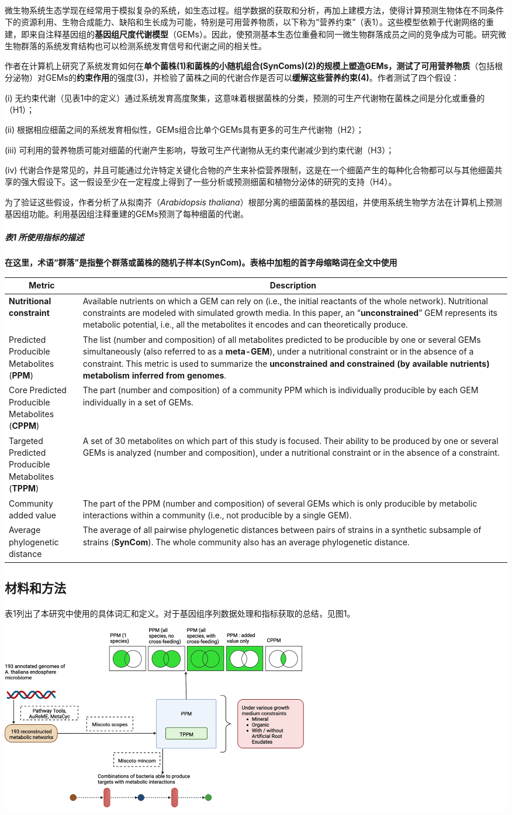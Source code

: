 微生物系统生态学现在经常用于模拟复杂的系统，如生态过程。组学数据的获取和分析，再加上建模方法，使得计算预测生物体在不同条件下的资源利用、生物合成能力、缺陷和生长成为可能，特别是可用营养物质，以下称为“营养约束”（表1）。这些模型依赖于代谢网络的重建，即来自注释基因组的**基因组尺度代谢模型**（GEMs）。因此，使预测基本生态位重叠和同一微生物群落成员之间的竞争成为可能。研究微生物群落的系统发育结构也可以检测系统发育信号和代谢之间的相关性。

作者在计算机上研究了系统发育如何在**单个菌株(1)**和**菌株的小随机组合(SynComs)(2)**的规模上塑造GEMs，测试了**可用营养物质**（包括根分泌物）对GEMs的**约束作用**的强度(3)，并检验了菌株之间的代谢合作是否可以**缓解这些营养约束(4)**。作者测试了四个假设：

(i) 无约束代谢（见表1中的定义）通过系统发育高度聚集，这意味着根据菌株的分类，预测的可生产代谢物在菌株之间是分化或重叠的（H1）；

(ii) 根据相应细菌之间的系统发育相似性，GEMs组合比单个GEMs具有更多的可生产代谢物（H2）；

(iii) 可利用的营养物质可能对细菌的代谢产生影响，导致可生产代谢物从无约束代谢减少到约束代谢（H3）；

(iv) 代谢合作是常见的，并且可能通过允许特定关键化合物的产生来补偿营养限制，这是在一个细菌产生的每种化合物都可以与其他细菌共享的强大假设下。这一假设至少在一定程度上得到了一些分析或预测细菌和植物分泌体的研究的支持（H4）。

为了验证这些假设，作者分析了从拟南芥（*Arabidopsis thaliana*）根部分离的细菌菌株的基因组，并使用系统生物学方法在计算机上预测基因组功能。利用基因组注释重建的GEMs预测了每种细菌的代谢。

##### 表1 所使用指标的描述

**在这里，术语“群落”是指整个群落或菌株的随机子样本(SynCom)。表格中加粗的首字母缩略词在全文中使用**

| **Metric**                                           | **Description**                                              |
| ---------------------------------------------------- | ------------------------------------------------------------ |
| **Nutritional constraint**                           | Available nutrients on which a GEM can rely on (i.e., the initial reactants of the whole network). Nutritional constraints are modeled with simulated growth media. In this paper, an “**unconstrained**” GEM represents its metabolic potential, i.e., all the metabolites it encodes and can theoretically produce. |
| Predicted Producible Metabolites (**PPM**)           | The list (number and composition) of all metabolites predicted to be producible by one or several GEMs simultaneously (also referred to as a **meta-GEM**), under a nutritional constraint or in the absence of a constraint. This metric is used to summarize the **unconstrained and constrained (by available nutrients) metabolism inferred from genomes**. |
| Core Predicted Producible Metabolites (**CPPM**)     | The part (number and composition) of a community PPM which is individually producible by each GEM individually in a set of GEMs. |
| Targeted Predicted Producible Metabolites (**TPPM**) | A set of 30 metabolites on which part of this study is focused. Their ability to be produced by one or several GEMs is analyzed (number and composition), under a nutritional constraint or in the absence of a constraint. |
| Community added value                                | The part of the PPM (number and composition) of several GEMs which is only producible by metabolic interactions within a community (i.e., not producible by a single GEM). |
| Average phylogenetic distance                        | The average of all pairwise phylogenetic distances between pairs of strains in a synthetic subsample of strains (**SynCom**). The whole community also has an average phylogenetic distance. |

## 材料和方法

表1列出了本研究中使用的具体词汇和定义。对于基因组序列数据处理和指标获取的总结，见图1。

<img src="https://raw.githubusercontent.com/zhangzl96/zhangzl96.github.io/af088827443683ca327bd089109a190643303374/images/2023-11-14-Multigenome_metabolic_modeling/Fig1_HTML.png" alt="Fig1" style="zoom: 50%;" />
